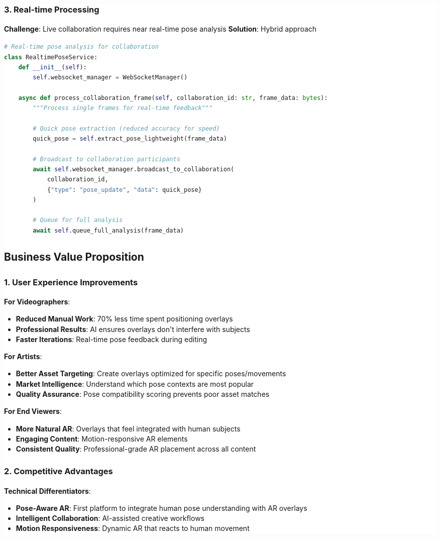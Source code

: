 ### 3. **Real-time Processing**

**Challenge**: Live collaboration requires near real-time pose analysis
**Solution**: Hybrid approach

```python
# Real-time pose analysis for collaboration
class RealtimePoseService:
    def __init__(self):
        self.websocket_manager = WebSocketManager()
        
    async def process_collaboration_frame(self, collaboration_id: str, frame_data: bytes):
        """Process single frames for real-time feedback"""
        
        # Quick pose extraction (reduced accuracy for speed)
        quick_pose = self.extract_pose_lightweight(frame_data)
        
        # Broadcast to collaboration participants
        await self.websocket_manager.broadcast_to_collaboration(
            collaboration_id,
            {"type": "pose_update", "data": quick_pose}
        )
        
        # Queue for full analysis
        await self.queue_full_analysis(frame_data)
```

## Business Value Proposition

### 1. **User Experience Improvements**

**For Videographers**:
- **Reduced Manual Work**: 70% less time spent positioning overlays
- **Professional Results**: AI ensures overlays don't interfere with subjects
- **Faster Iterations**: Real-time pose feedback during editing

**For Artists**:
- **Better Asset Targeting**: Create overlays optimized for specific poses/movements
- **Market Intelligence**: Understand which pose contexts are most popular
- **Quality Assurance**: Pose compatibility scoring prevents poor asset matches

**For End Viewers**:
- **More Natural AR**: Overlays that feel integrated with human subjects
- **Engaging Content**: Motion-responsive AR elements
- **Consistent Quality**: Professional-grade AR placement across all content

### 2. **Competitive Advantages**

**Technical Differentiators**:
- **Pose-Aware AR**: First platform to integrate human pose understanding with AR overlays
- **Intelligent Collaboration**: AI-assisted creative workflows
- **Motion Responsiveness**: Dynamic AR that reacts to human movement

